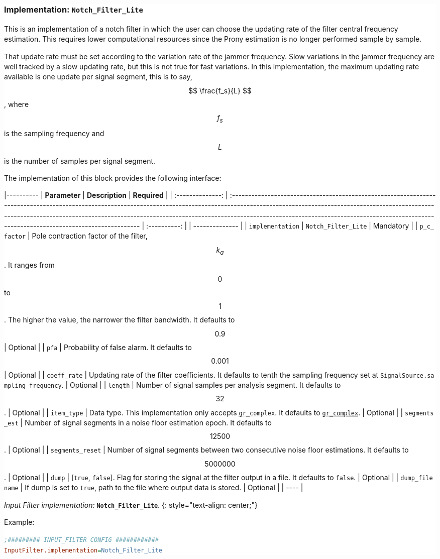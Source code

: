 
### Implementation: `Notch_Filter_Lite`

This is an implementation of a notch filter in which the user can choose the
updating rate of the filter central frequency estimation. This requires lower
computational resources since the Prony estimation is no longer performed sample
by sample.

That update rate must be set according to the variation rate of the jammer
frequency. Slow variations in the jammer frequency are well tracked by a slow
updating rate, but this is not true for fast variations. In this implementation,
the maximum updating rate available is one update per signal segment, this is to
say, $$ \frac{f_s}{L} $$, where $$ f_s $$ is the sampling frequency and $$ L $$
is the number of samples per signal segment.

The implementation of this block provides the following interface:


|----------
|  **Parameter**   | **Description**                                                                                                                                                                                                                                                                                                                                                                      | **Required** |
| :--------------: | :----------------------------------------------------------------------------------------------------------------------------------------------------------------------------------------------------------------------------------------------------------------------------------------------------------------------------------------------------------------------------------- | :----------: |
|  --------------  |
| `implementation` | `Notch_Filter_Lite`                                                                                                                                                                                                                                                                                                                                                                  |  Mandatory   |
|   `p_c_factor`   | Pole contraction factor of the filter, $$ k_a $$. It ranges from $$ 0 $$ to $$ 1 $$. The higher the value, the narrower the filter bandwidth. It defaults to $$ 0.9 $$                                                                                                                                                                                                               |   Optional   |
|      `pfa`       | Probability of false alarm. It defaults to $$ 0.001 $$                                                                                                                                                                                                                                                                                                                               |   Optional   |
|   `coeff_rate`   | Updating rate of the filter coefficients. It defaults to tenth the sampling frequency set at `SignalSource.sampling_frequency`.                                                                                                                                                                                                                                                      |   Optional   |
|     `length`     | Number of signal samples per analysis segment. It defaults to $$ 32 $$.                                                                                                                                                                                                                                                                                                              |   Optional   |
|   `item_type`    | Data type. This implementation only accepts <abbr id="data-type" title="Complex samples with real and imaginary parts of type 32-bit floating point. C++ name: std::complex<float>">`gr_complex`</abbr>. It defaults to <abbr id="data-type" title="Complex samples with real and imaginary parts of type 32-bit floating point. C++ name: std::complex<float>">`gr_complex`</abbr>. |   Optional   |
|  `segments_est`  | Number of signal segments in a noise floor estimation epoch. It defaults to $$ 12500 $$.                                                                                                                                                                                                                                                                                             |   Optional   |
| `segments_reset` | Number of signal segments between two consecutive noise floor estimations. It defaults to $$ 5000000 $$.                                                                                                                                                                                                                                                                             |   Optional   |
|      `dump`      | [`true`, `false`]. Flag for storing the signal at the filter output in a file. It defaults to `false`.                                                                                                                                                                                                                                                                               |   Optional   |
| `dump_filename`  | If dump is set to `true`, path to the file where output data is stored.                                                                                                                                                                                                                                                                                                              |   Optional   |
|       ----       |

  _Input Filter implementation:_ **`Notch_Filter_Lite`**.
  {: style="text-align: center;"}


Example:

```ini
;######### INPUT_FILTER CONFIG ############
InputFilter.implementation=Notch_Filter_Lite
```

[^Borio14]: D. Borio, [A Multi-State Notch Filter for GNSS Jamming Mitigation](https://ieeexplore.ieee.org/document/6934175/), in Proc. of the International Conference on Localization and GNSS (ICL-GNSS), pp. 1-6, June 2014, Helsinki, Finland. DOI: 10.1109/ICL-GNSS.2014.6934175.
[^Dovis15]: F. Dovis, Ed. [GNSS Interference Threats and Countermeasures](https://us.artechhouse.com/GNSS-Interference-Threats-Countermeasures-P1710.aspx), Artech House, Noordwood, MA, 2015.
[^Prony95]: R. Prony, [Essai exp&eacute;rimental et analytique sur les lois de la dilabilit&eacute; des fluides &eacute;lastiques, et sur celles de la force expansive de la vapeur de l’eau et de la vapeur de l’alkool, &agrave; diff&eacute;rentes temp&eacute;ratures](http://users.polytech.unice.fr/~leroux/PRONY.pdf), Journal de l'&Eacute;cole Polytechnique, Flor&eacute;al et Prairial, Vol. 1, no. 22, pp. 24–76, 1795.